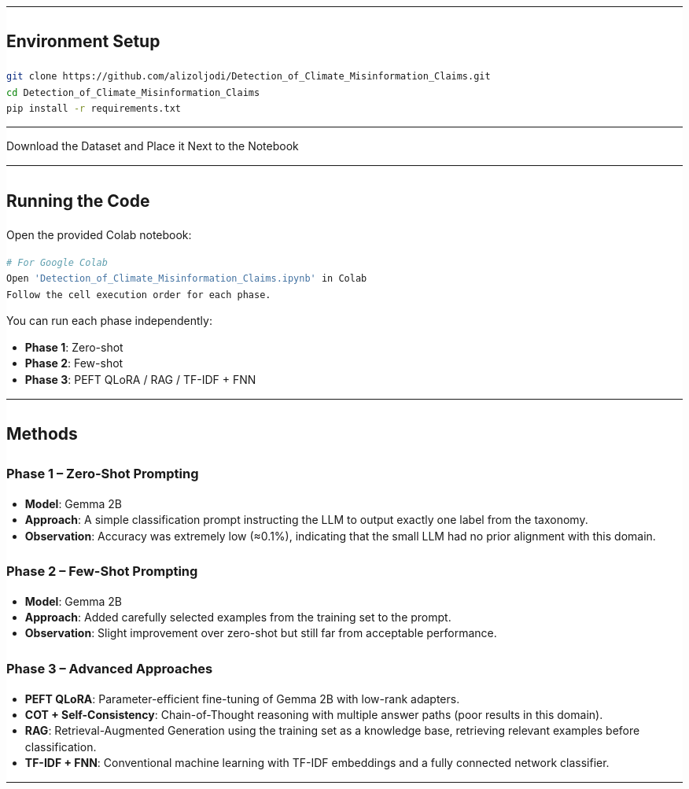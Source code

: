 

---
## Environment Setup

```bash
git clone https://github.com/alizoljodi/Detection_of_Climate_Misinformation_Claims.git
cd Detection_of_Climate_Misinformation_Claims
pip install -r requirements.txt
```
---

Download the Dataset and Place it Next to the Notebook

---

## Running the Code

Open the provided Colab notebook:

```bash
# For Google Colab
Open 'Detection_of_Climate_Misinformation_Claims.ipynb' in Colab
Follow the cell execution order for each phase.
```

You can run each phase independently:
- **Phase 1**: Zero-shot
- **Phase 2**: Few-shot
- **Phase 3**: PEFT QLoRA / RAG / TF-IDF + FNN

---

## Methods

### Phase 1 – Zero-Shot Prompting
- **Model**: Gemma 2B
- **Approach**: A simple classification prompt instructing the LLM to output exactly one label from the taxonomy.
- **Observation**: Accuracy was extremely low (≈0.1%), indicating that the small LLM had no prior alignment with this domain.

### Phase 2 – Few-Shot Prompting
- **Model**: Gemma 2B
- **Approach**: Added carefully selected examples from the training set to the prompt.
- **Observation**: Slight improvement over zero-shot but still far from acceptable performance.

### Phase 3 – Advanced Approaches
- **PEFT QLoRA**: Parameter-efficient fine-tuning of Gemma 2B with low-rank adapters.  
- **COT + Self-Consistency**: Chain-of-Thought reasoning with multiple answer paths (poor results in this domain).  
- **RAG**: Retrieval-Augmented Generation using the training set as a knowledge base, retrieving relevant examples before classification.  
- **TF-IDF + FNN**: Conventional machine learning with TF-IDF embeddings and a fully connected network classifier.

---